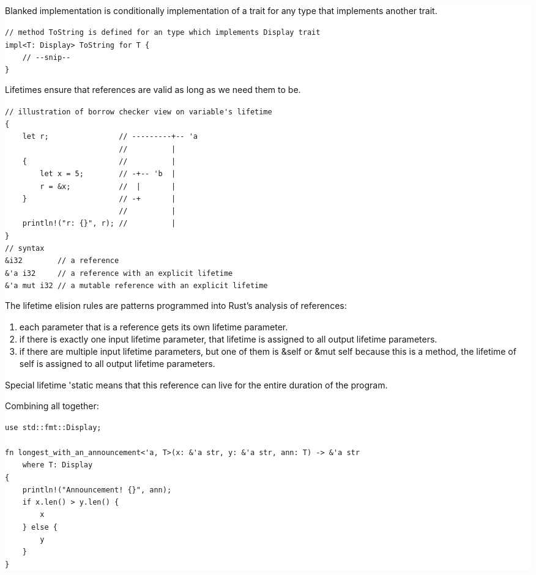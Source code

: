 Blanked implementation is conditionally implementation of a trait for any type that implements another trait.

```
// method ToString is defined for an type which implements Display trait
impl<T: Display> ToString for T {
    // --snip--
}
```

Lifetimes ensure that references are valid as long as we need them to be.

```
// illustration of borrow checker view on variable's lifetime
{
    let r;                // ---------+-- 'a
                          //          |
    {                     //          |
        let x = 5;        // -+-- 'b  |
        r = &x;           //  |       |
    }                     // -+       |
                          //          |
    println!("r: {}", r); //          |
}
// syntax
&i32        // a reference
&'a i32     // a reference with an explicit lifetime
&'a mut i32 // a mutable reference with an explicit lifetime
```

The lifetime elision rules are patterns programmed into Rust’s analysis of references:

1.	each parameter that is a reference gets its own lifetime parameter.
2.	if there is exactly one input lifetime parameter, that lifetime is assigned to all output lifetime parameters.
3.	if there are multiple input lifetime parameters, but one of them is &self or &mut self because this is a method, the lifetime of self is assigned to all output lifetime parameters.

Special lifetime 'static means that this reference can live for the entire duration of the program.

Combining all together:

```
use std::fmt::Display;

fn longest_with_an_announcement<'a, T>(x: &'a str, y: &'a str, ann: T) -> &'a str
    where T: Display
{
    println!("Announcement! {}", ann);
    if x.len() > y.len() {
        x
    } else {
        y
    }
}
```
